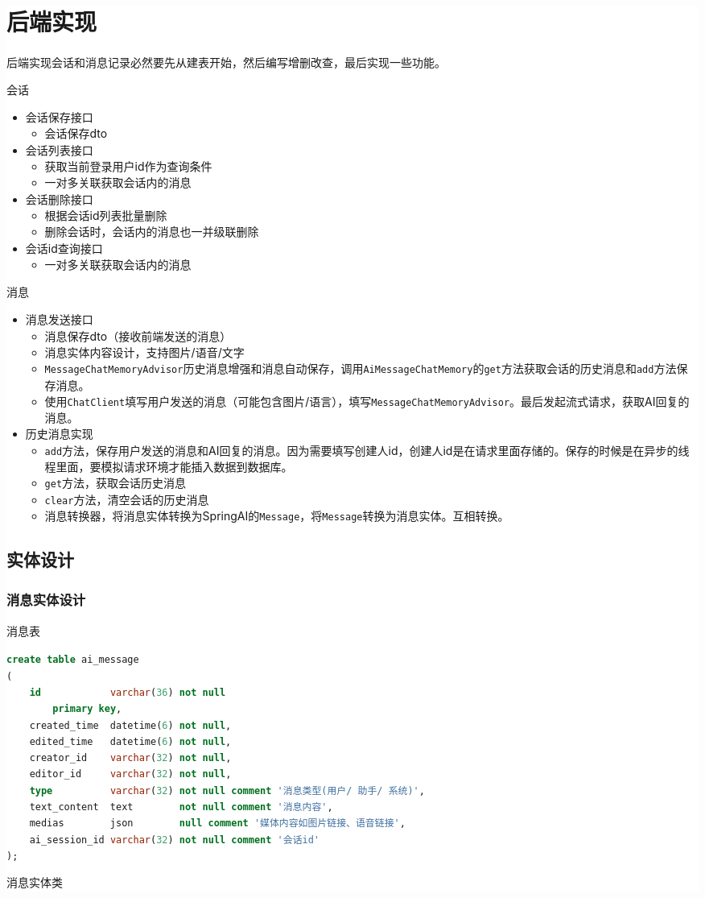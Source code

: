 # 后端实现

后端实现会话和消息记录必然要先从建表开始，然后编写增删改查，最后实现一些功能。

会话

- 会话保存接口
  - 会话保存dto
- 会话列表接口
  - 获取当前登录用户id作为查询条件
  - 一对多关联获取会话内的消息
- 会话删除接口
  - 根据会话id列表批量删除
  - 删除会话时，会话内的消息也一并级联删除
- 会话id查询接口
  - 一对多关联获取会话内的消息

消息

- 消息发送接口
  - 消息保存dto（接收前端发送的消息）
  - 消息实体内容设计，支持图片/语音/文字
  - `MessageChatMemoryAdvisor`历史消息增强和消息自动保存，调用`AiMessageChatMemory`的`get`方法获取会话的历史消息和`add`方法保存消息。
  - 使用`ChatClient`填写用户发送的消息（可能包含图片/语言），填写`MessageChatMemoryAdvisor`。最后发起流式请求，获取AI回复的消息。
- 历史消息实现
  - `add`方法，保存用户发送的消息和AI回复的消息。因为需要填写创建人id，创建人id是在请求里面存储的。保存的时候是在异步的线程里面，要模拟请求环境才能插入数据到数据库。
  - `get`方法，获取会话历史消息
  - `clear`方法，清空会话的历史消息
  - 消息转换器，将消息实体转换为SpringAI的`Message`，将`Message`转换为消息实体。互相转换。

## 实体设计

### 消息实体设计

消息表

```sql
create table ai_message
(
    id            varchar(36) not null
        primary key,
    created_time  datetime(6) not null,
    edited_time   datetime(6) not null,
    creator_id    varchar(32) not null,
    editor_id     varchar(32) not null,
    type          varchar(32) not null comment '消息类型(用户/ 助手/ 系统)',
    text_content  text        not null comment '消息内容',
    medias        json        null comment '媒体内容如图片链接、语音链接',
    ai_session_id varchar(32) not null comment '会话id'
);
```

消息实体类
